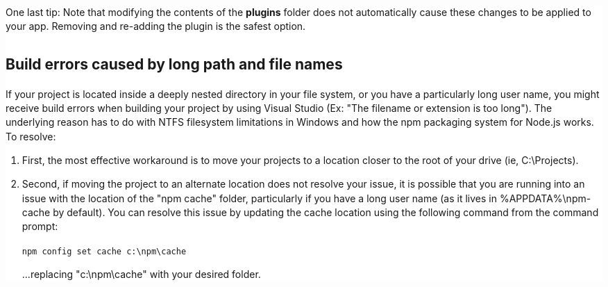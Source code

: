 One last tip: Note that modifying the contents of the **plugins** folder does not automatically cause these changes to be applied to your app. Removing and re-adding the plugin is the safest option.

<a name="build-errors-long-path"></a>

## Build errors caused by long path and file names
If your project is located inside a deeply nested directory in your file system, or you have a particularly long user name, you might receive build errors when building your project by using Visual Studio (Ex: "The filename or extension is too long"). The underlying reason has to do with NTFS filesystem limitations in Windows and how the npm packaging system for Node.js works. To resolve:

1. First, the most effective workaround is to move your projects to a location closer to the root of your drive (ie, C:\Projects\).

2. Second, if moving the project to an alternate location does not resolve your issue, it is possible that you are running into an issue with the location of the "npm cache" folder, particularly if you have a long user name (as it lives in %APPDATA%\npm-cache by default). You can resolve this issue by updating the cache location using the following command from the command prompt:

	```
	npm config set cache c:\npm\cache
	```

	...replacing "c:\npm\cache" with your desired folder.

